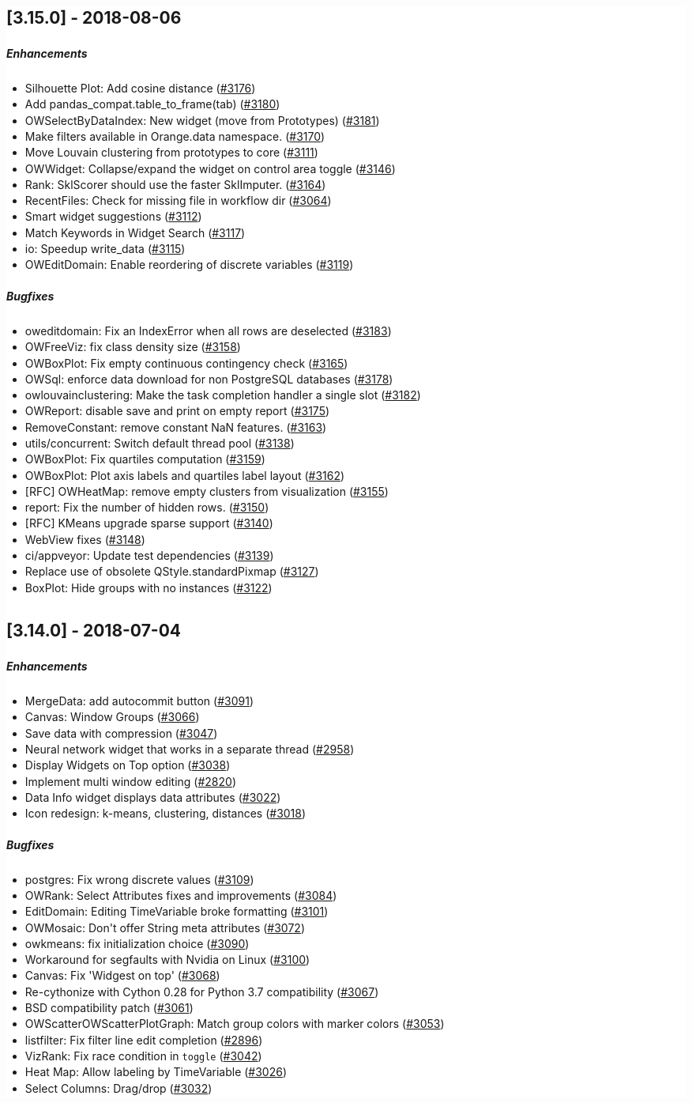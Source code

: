 
[3.15.0] - 2018-08-06
--------------------
##### Enhancements
* Silhouette Plot: Add cosine distance ([#3176](../../pull/3176))
* Add pandas_compat.table_to_frame(tab) ([#3180](../../pull/3180))
* OWSelectByDataIndex: New widget (move from Prototypes) ([#3181](../../pull/3181))
* Make filters available in Orange.data namespace. ([#3170](../../pull/3170))
* Move Louvain clustering from prototypes to core ([#3111](../../pull/3111))
* OWWidget: Collapse/expand the widget on control area toggle ([#3146](../../pull/3146))
* Rank: SklScorer should use the faster SklImputer. ([#3164](../../pull/3164))
* RecentFiles: Check for missing file in workflow dir ([#3064](../../pull/3064))
* Smart widget suggestions ([#3112](../../pull/3112))
* Match Keywords in Widget Search ([#3117](../../pull/3117))
* io: Speedup write_data ([#3115](../../pull/3115))
* OWEditDomain: Enable reordering of discrete variables ([#3119](../../pull/3119))

##### Bugfixes
* oweditdomain: Fix an IndexError when all rows are deselected ([#3183](../../pull/3183))
* OWFreeViz: fix class density size ([#3158](../../pull/3158))
* OWBoxPlot: Fix empty continuous contingency check ([#3165](../../pull/3165))
* OWSql: enforce data download for non PostgreSQL databases ([#3178](../../pull/3178))
* owlouvainclustering: Make the task completion handler a single slot ([#3182](../../pull/3182))
* OWReport: disable save and print on empty report ([#3175](../../pull/3175))
* RemoveConstant: remove constant NaN features. ([#3163](../../pull/3163))
* utils/concurrent: Switch default thread pool ([#3138](../../pull/3138))
* OWBoxPlot: Fix quartiles computation ([#3159](../../pull/3159))
* OWBoxPlot: Plot axis labels and quartiles label layout ([#3162](../../pull/3162))
* [RFC] OWHeatMap: remove empty clusters from visualization ([#3155](../../pull/3155))
* report: Fix the number of hidden rows. ([#3150](../../pull/3150))
* [RFC] KMeans upgrade sparse support ([#3140](../../pull/3140))
* WebView fixes ([#3148](../../pull/3148))
* ci/appveyor: Update test dependencies ([#3139](../../pull/3139))
* Replace use of obsolete QStyle.standardPixmap ([#3127](../../pull/3127))
* BoxPlot: Hide groups with no instances ([#3122](../../pull/3122))


[3.14.0] - 2018-07-04
--------------------
##### Enhancements
* MergeData: add autocommit button ([#3091](../../pull/3091))
* Canvas: Window Groups ([#3066](../../pull/3066))
* Save data with compression ([#3047](../../pull/3047))
* Neural network widget that works in a separate thread ([#2958](../../pull/2958))
* Display Widgets on Top option ([#3038](../../pull/3038))
* Implement multi window editing ([#2820](../../pull/2820))
* Data Info widget displays data attributes ([#3022](../../pull/3022))
* Icon redesign: k-means, clustering, distances ([#3018](../../pull/3018))

##### Bugfixes
* postgres: Fix wrong discrete values ([#3109](../../pull/3109))
* OWRank: Select Attributes fixes and improvements ([#3084](../../pull/3084))
* EditDomain: Editing TimeVariable broke formatting ([#3101](../../pull/3101))
* OWMosaic: Don't offer String meta attributes ([#3072](../../pull/3072))
* owkmeans: fix initialization choice ([#3090](../../pull/3090))
* Workaround for segfaults with Nvidia on Linux ([#3100](../../pull/3100))
* Canvas: Fix 'Widgest on top' ([#3068](../../pull/3068))
* Re-cythonize with Cython 0.28 for Python 3.7 compatibility ([#3067](../../pull/3067))
* BSD compatibility patch ([#3061](../../pull/3061))
* OWScatterOWScatterPlotGraph: Match group colors with marker colors ([#3053](../../pull/3053))
* listfilter: Fix filter line edit completion ([#2896](../../pull/2896))
* VizRank: Fix race condition in `toggle` ([#3042](../../pull/3042))
* Heat Map: Allow labeling by TimeVariable ([#3026](../../pull/3026))
* Select Columns: Drag/drop ([#3032](../../pull/3032))